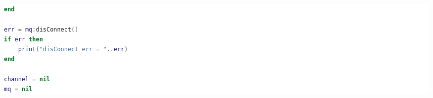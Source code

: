```lua
end

err = mq:disConnect()
if err then
    print("disConnect err = "..err)
end

channel = nil
mq = nil
```
